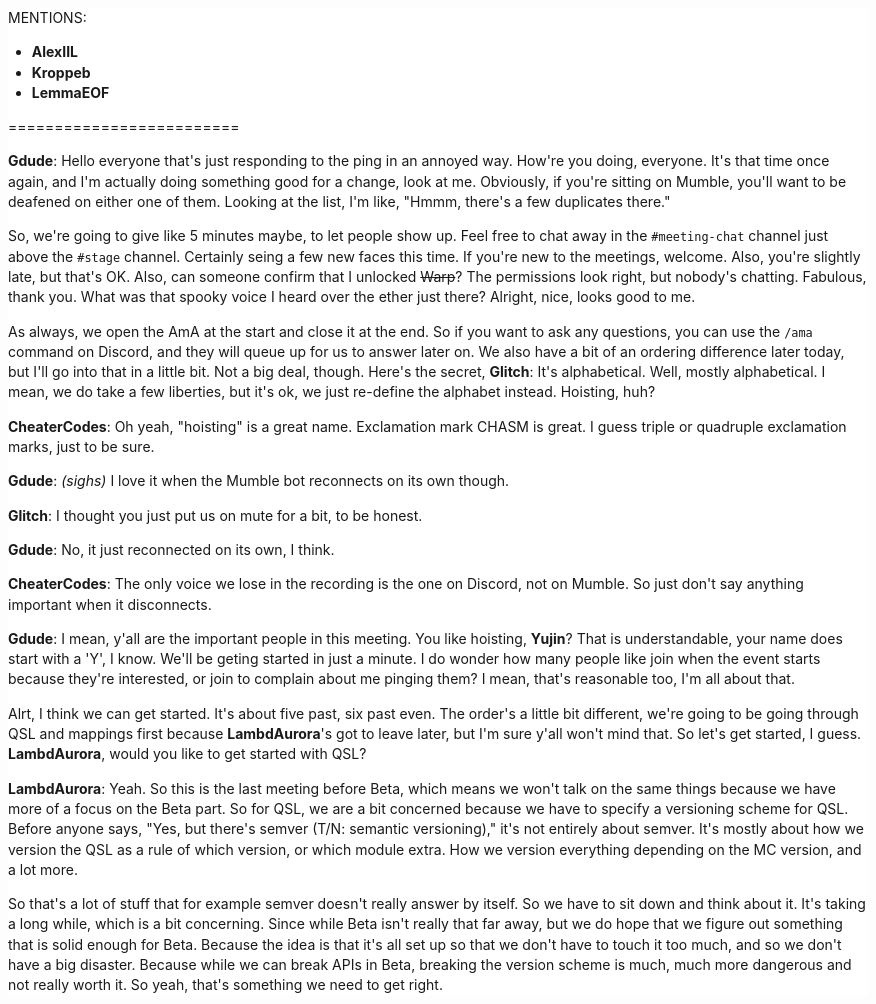 MENTIONS:

- **AlexIIL**
- **Kroppeb**
- **LemmaEOF**

=========================

**Gdude**: Hello everyone that's just responding to the ping in an annoyed way. How're you doing, everyone. It's that time once again, and I'm actually doing something good for a change, look at me. Obviously, if you're sitting on Mumble, you'll want to be deafened on either one of them. Looking at the list, I'm like, "Hmmm, there's a few duplicates there." 

So, we're going to give like 5 minutes maybe, to let people show up. Feel free to chat away in the `#meeting-chat` channel just above the `#stage` channel. Certainly seing a few new faces this time. If you're new to the meetings, welcome. Also, you're slightly late, but that's OK. Also, can someone confirm that I unlocked ~~Warp~~? The permissions look right, but nobody's chatting. Fabulous, thank you. What was that spooky voice I heard over the ether just there? Alright, nice, looks good to me.

As always, we open the AmA at the start and close it at the end. So if you want to ask any questions, you can use the `/ama` command on Discord, and they will queue up for us to answer later on. We also have a bit of an ordering difference later today, but I'll go into that in a little bit. Not a big deal, though. Here's the secret, **Glitch**: It's alphabetical. Well, mostly alphabetical. I mean, we do take a few liberties, but it's ok, we just re-define the alphabet instead. Hoisting, huh?

**CheaterCodes**: Oh yeah, "hoisting" is a great name. Exclamation mark CHASM is great. I guess triple or quadruple exclamation marks, just to be sure.

**Gdude**: *(sighs)* I love it when the Mumble bot reconnects on its own though.

**Glitch**: I thought you just put us on mute for a bit, to be honest.

**Gdude**: No, it just reconnected on its own, I think.

**CheaterCodes**: The only voice we lose in the recording is the one on Discord, not on Mumble. So just don't say anything important when it disconnects.

**Gdude**: I mean, y'all are the important people in this meeting. You like hoisting, **Yujin**? That is understandable, your name does start with a 'Y', I know. We'll be geting started in just a minute. I do wonder how many people like join when the event starts because they're interested, or join to complain about me pinging them? I mean, that's reasonable too, I'm all about that.

Alrt, I think we can get started. It's about five past, six past even. The order's a little bit different, we're going to be going through QSL and mappings first because **LambdAurora**'s got to leave later, but I'm sure y'all won't mind that. So let's get started, I guess. **LambdAurora**, would you like to get started with QSL?

**LambdAurora**: Yeah. So this is the last meeting before Beta, which means we won't talk on the same things because we have more of a focus on the Beta part. So for QSL, we are a bit concerned because we have to specify a versioning scheme for QSL. Before anyone says, "Yes, but there's semver (T/N: semantic versioning)," it's not entirely about semver. It's mostly about how we version the QSL as a rule of which version, or which module extra. How we version everything depending on the MC version, and a lot more.

So that's a lot of stuff that for example semver doesn't really answer by itself. So we have to sit down and think about it. It's taking a long while, which is a bit concerning. Since while Beta isn't really that far away, but we do hope that we figure out something that is solid enough for Beta. Because the idea is that it's all set up so that we don't have to touch it too much, and so we don't have a big disaster. Because while we can break APIs in Beta, breaking the version scheme is much, much more dangerous and not really worth it. So yeah, that's something we need to get right.
